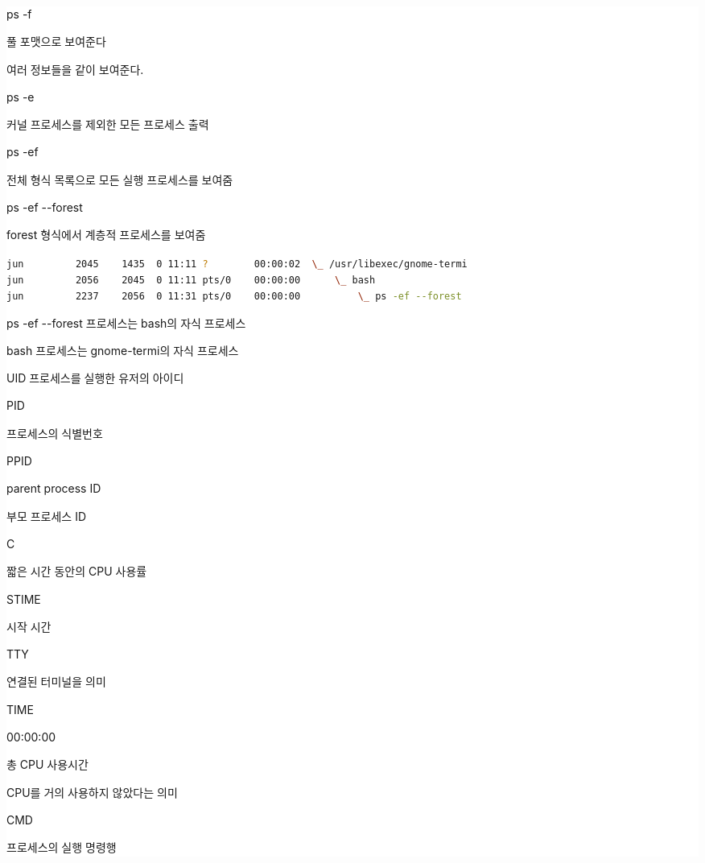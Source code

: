 ps -f

풀 포맷으로 보여준다

여러 정보들을 같이 보여준다.

ps -e

커널 프로세스를 제외한 모든 프로세스 출력

ps -ef

전체 형식 목록으로 모든 실행 프로세스를 보여줌

ps -ef --forest

forest 형식에서 계층적 프로세스를 보여줌

```bash
jun         2045    1435  0 11:11 ?        00:00:02  \_ /usr/libexec/gnome-termi
jun         2056    2045  0 11:11 pts/0    00:00:00      \_ bash
jun         2237    2056  0 11:31 pts/0    00:00:00          \_ ps -ef --forest
```

ps -ef --forest 프로세스는 bash의 자식 프로세스

bash 프로세스는 gnome-termi의 자식 프로세스

UID
프로세스를 실행한 유저의 아이디

PID

프로세스의 식별번호

PPID

parent process ID

부모 프로세스 ID

C

짧은 시간 동안의 CPU 사용률

STIME

시작 시간

TTY

연결된 터미널을 의미

TIME

00:00:00

총 CPU 사용시간

CPU를 거의 사용하지 않았다는 의미

CMD

프로세스의 실행 명령행
